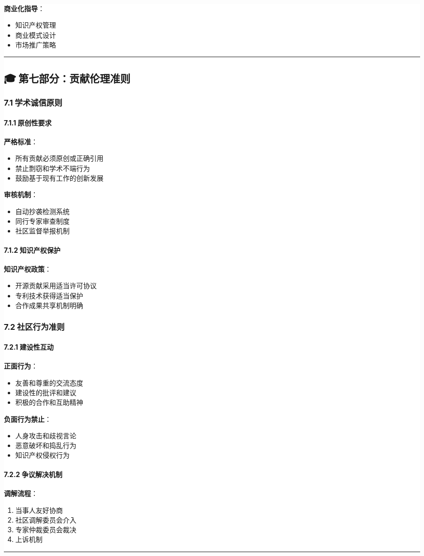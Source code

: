 **商业化指导**：
- 知识产权管理
- 商业模式设计
- 市场推广策略

---

## 🎓 第七部分：贡献伦理准则

### 7.1 学术诚信原则

#### 7.1.1 原创性要求

**严格标准**：
- 所有贡献必须原创或正确引用
- 禁止剽窃和学术不端行为
- 鼓励基于现有工作的创新发展

**审核机制**：
- 自动抄袭检测系统
- 同行专家审查制度
- 社区监督举报机制

#### 7.1.2 知识产权保护

**知识产权政策**：
- 开源贡献采用适当许可协议
- 专利技术获得适当保护
- 合作成果共享机制明确

### 7.2 社区行为准则

#### 7.2.1 建设性互动

**正面行为**：
- 友善和尊重的交流态度
- 建设性的批评和建议
- 积极的合作和互助精神

**负面行为禁止**：
- 人身攻击和歧视言论
- 恶意破坏和捣乱行为
- 知识产权侵权行为

#### 7.2.2 争议解决机制

**调解流程**：
1. 当事人友好协商
2. 社区调解委员会介入
3. 专家仲裁委员会裁决
4. 上诉机制

---
